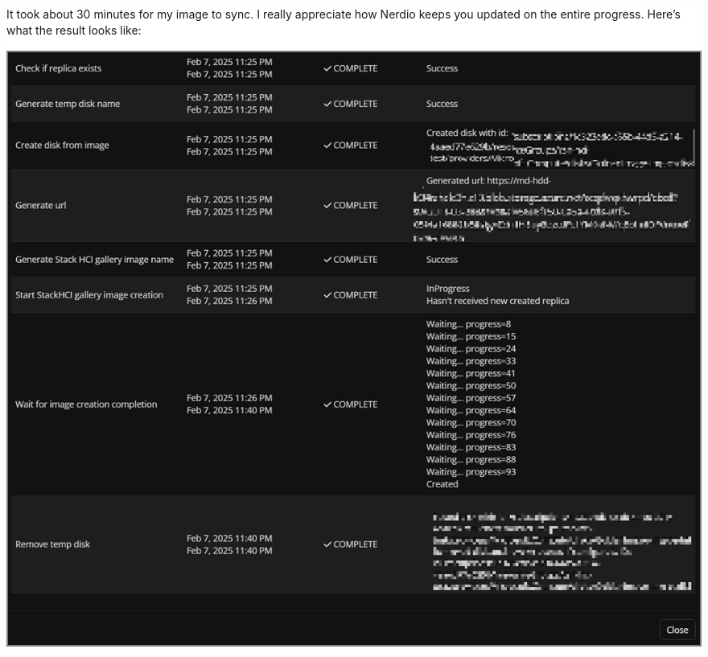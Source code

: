 It took about 30 minutes for my image to sync. I really appreciate how Nerdio keeps you updated on the entire progress. Here’s what the result looks like:

<a href="/assets/img/post/2025-02-08-azure-local-nerdio/GoldenImage07.png" target="_blank">
  <img src="/assets/img/post/2025-02-08-azure-local-nerdio/GoldenImage07.png" alt="Golden Image Sync Result 1" style="border: 2px solid grey;">
</a>

<a href="/assets/img/post/2025-02-08-azure-local-nerdio/GoldenImage08.png" target="_blank">